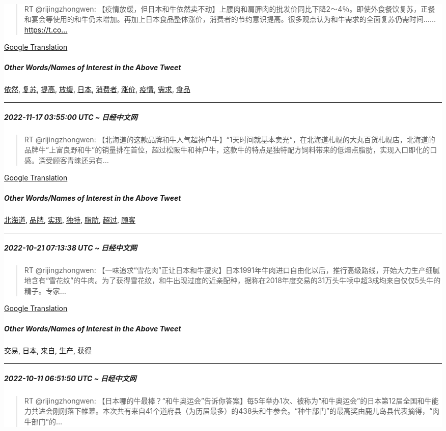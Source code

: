 > RT @rijingzhongwen: 【疫情放缓，但日本和牛依然卖不动】上腰肉和肩胛肉的批发价同比下降2～4％。即使外食餐饮复苏，正餐和宴会等使用的和牛仍未增加。再加上日本食品整体涨价，消费者的节约意识提高。很多观点认为和牛需求的全面复苏仍需时间……https://t.co…

[Google Translation](https://translate.google.com/?hi=en&tab=TT&sl=zh-CN&tl=en&op=translate&text=RT+%40rijingzhongwen%3A+%E3%80%90%E7%96%AB%E6%83%85%E6%94%BE%E7%BC%93%EF%BC%8C%E4%BD%86%E6%97%A5%E6%9C%AC%E5%92%8C%E7%89%9B%E4%BE%9D%E7%84%B6%E5%8D%96%E4%B8%8D%E5%8A%A8%E3%80%91%E4%B8%8A%E8%85%B0%E8%82%89%E5%92%8C%E8%82%A9%E8%83%9B%E8%82%89%E7%9A%84%E6%89%B9%E5%8F%91%E4%BB%B7%E5%90%8C%E6%AF%94%E4%B8%8B%E9%99%8D2%EF%BD%9E4%EF%BC%85%E3%80%82%E5%8D%B3%E4%BD%BF%E5%A4%96%E9%A3%9F%E9%A4%90%E9%A5%AE%E5%A4%8D%E8%8B%8F%EF%BC%8C%E6%AD%A3%E9%A4%90%E5%92%8C%E5%AE%B4%E4%BC%9A%E7%AD%89%E4%BD%BF%E7%94%A8%E7%9A%84%E5%92%8C%E7%89%9B%E4%BB%8D%E6%9C%AA%E5%A2%9E%E5%8A%A0%E3%80%82%E5%86%8D%E5%8A%A0%E4%B8%8A%E6%97%A5%E6%9C%AC%E9%A3%9F%E5%93%81%E6%95%B4%E4%BD%93%E6%B6%A8%E4%BB%B7%EF%BC%8C%E6%B6%88%E8%B4%B9%E8%80%85%E7%9A%84%E8%8A%82%E7%BA%A6%E6%84%8F%E8%AF%86%E6%8F%90%E9%AB%98%E3%80%82%E5%BE%88%E5%A4%9A%E8%A7%82%E7%82%B9%E8%AE%A4%E4%B8%BA%E5%92%8C%E7%89%9B%E9%9C%80%E6%B1%82%E7%9A%84%E5%85%A8%E9%9D%A2%E5%A4%8D%E8%8B%8F%E4%BB%8D%E9%9C%80%E6%97%B6%E9%97%B4%E2%80%A6%E2%80%A6https%3A%2F%2Ft.co%E2%80%A6)
##### Other Words/Names of Interest in the Above Tweet
[依然](依然.md), [复苏](复苏.md), [提高](提高.md), [放缓](放缓.md), [日本](日本.md), [消费者](消费者.md), [涨价](涨价.md), [疫情](疫情.md), [需求](需求.md), [食品](食品.md)
___
##### 2022-11-17 03:55:00 UTC ~ 日经中文网
> RT @rijingzhongwen: 【北海道的这款品牌和牛人气超神户牛】“1天时间就基本卖光“，在北海道札幌的大丸百货札幌店，北海道的品牌牛“上富良野和牛”的销量排在首位，超过松阪牛和神户牛，这款牛的特点是独特配方饲料带来的低熔点脂肪，实现入口即化的口感。深受顾客青睐还另有…

[Google Translation](https://translate.google.com/?hi=en&tab=TT&sl=zh-CN&tl=en&op=translate&text=RT+%40rijingzhongwen%3A+%E3%80%90%E5%8C%97%E6%B5%B7%E9%81%93%E7%9A%84%E8%BF%99%E6%AC%BE%E5%93%81%E7%89%8C%E5%92%8C%E7%89%9B%E4%BA%BA%E6%B0%94%E8%B6%85%E7%A5%9E%E6%88%B7%E7%89%9B%E3%80%91%E2%80%9C1%E5%A4%A9%E6%97%B6%E9%97%B4%E5%B0%B1%E5%9F%BA%E6%9C%AC%E5%8D%96%E5%85%89%E2%80%9C%EF%BC%8C%E5%9C%A8%E5%8C%97%E6%B5%B7%E9%81%93%E6%9C%AD%E5%B9%8C%E7%9A%84%E5%A4%A7%E4%B8%B8%E7%99%BE%E8%B4%A7%E6%9C%AD%E5%B9%8C%E5%BA%97%EF%BC%8C%E5%8C%97%E6%B5%B7%E9%81%93%E7%9A%84%E5%93%81%E7%89%8C%E7%89%9B%E2%80%9C%E4%B8%8A%E5%AF%8C%E8%89%AF%E9%87%8E%E5%92%8C%E7%89%9B%E2%80%9D%E7%9A%84%E9%94%80%E9%87%8F%E6%8E%92%E5%9C%A8%E9%A6%96%E4%BD%8D%EF%BC%8C%E8%B6%85%E8%BF%87%E6%9D%BE%E9%98%AA%E7%89%9B%E5%92%8C%E7%A5%9E%E6%88%B7%E7%89%9B%EF%BC%8C%E8%BF%99%E6%AC%BE%E7%89%9B%E7%9A%84%E7%89%B9%E7%82%B9%E6%98%AF%E7%8B%AC%E7%89%B9%E9%85%8D%E6%96%B9%E9%A5%B2%E6%96%99%E5%B8%A6%E6%9D%A5%E7%9A%84%E4%BD%8E%E7%86%94%E7%82%B9%E8%84%82%E8%82%AA%EF%BC%8C%E5%AE%9E%E7%8E%B0%E5%85%A5%E5%8F%A3%E5%8D%B3%E5%8C%96%E7%9A%84%E5%8F%A3%E6%84%9F%E3%80%82%E6%B7%B1%E5%8F%97%E9%A1%BE%E5%AE%A2%E9%9D%92%E7%9D%90%E8%BF%98%E5%8F%A6%E6%9C%89%E2%80%A6)
##### Other Words/Names of Interest in the Above Tweet
[北海道](北海道.md), [品牌](品牌.md), [实现](实现.md), [独特](独特.md), [脂肪](脂肪.md), [超过](超过.md), [顾客](顾客.md)
___
##### 2022-10-21 07:13:38 UTC ~ 日经中文网
> RT @rijingzhongwen: 【一味追求“雪花肉”正让日本和牛遭灾】日本1991年牛肉进口自由化以后，推行高级路线，开始大力生产细腻地含有“雪花纹”的牛肉。为了获得雪花纹，和牛出现过度的近亲配种，据称在2018年度交易的31万头牛犊中超3成均来自仅仅5头牛的精子。专家…

[Google Translation](https://translate.google.com/?hi=en&tab=TT&sl=zh-CN&tl=en&op=translate&text=RT+%40rijingzhongwen%3A+%E3%80%90%E4%B8%80%E5%91%B3%E8%BF%BD%E6%B1%82%E2%80%9C%E9%9B%AA%E8%8A%B1%E8%82%89%E2%80%9D%E6%AD%A3%E8%AE%A9%E6%97%A5%E6%9C%AC%E5%92%8C%E7%89%9B%E9%81%AD%E7%81%BE%E3%80%91%E6%97%A5%E6%9C%AC1991%E5%B9%B4%E7%89%9B%E8%82%89%E8%BF%9B%E5%8F%A3%E8%87%AA%E7%94%B1%E5%8C%96%E4%BB%A5%E5%90%8E%EF%BC%8C%E6%8E%A8%E8%A1%8C%E9%AB%98%E7%BA%A7%E8%B7%AF%E7%BA%BF%EF%BC%8C%E5%BC%80%E5%A7%8B%E5%A4%A7%E5%8A%9B%E7%94%9F%E4%BA%A7%E7%BB%86%E8%85%BB%E5%9C%B0%E5%90%AB%E6%9C%89%E2%80%9C%E9%9B%AA%E8%8A%B1%E7%BA%B9%E2%80%9D%E7%9A%84%E7%89%9B%E8%82%89%E3%80%82%E4%B8%BA%E4%BA%86%E8%8E%B7%E5%BE%97%E9%9B%AA%E8%8A%B1%E7%BA%B9%EF%BC%8C%E5%92%8C%E7%89%9B%E5%87%BA%E7%8E%B0%E8%BF%87%E5%BA%A6%E7%9A%84%E8%BF%91%E4%BA%B2%E9%85%8D%E7%A7%8D%EF%BC%8C%E6%8D%AE%E7%A7%B0%E5%9C%A82018%E5%B9%B4%E5%BA%A6%E4%BA%A4%E6%98%93%E7%9A%8431%E4%B8%87%E5%A4%B4%E7%89%9B%E7%8A%8A%E4%B8%AD%E8%B6%853%E6%88%90%E5%9D%87%E6%9D%A5%E8%87%AA%E4%BB%85%E4%BB%855%E5%A4%B4%E7%89%9B%E7%9A%84%E7%B2%BE%E5%AD%90%E3%80%82%E4%B8%93%E5%AE%B6%E2%80%A6)
##### Other Words/Names of Interest in the Above Tweet
[交易](交易.md), [日本](日本.md), [来自](来自.md), [生产](生产.md), [获得](获得.md)
___
##### 2022-10-11 06:51:50 UTC ~ 日经中文网
> RT @rijingzhongwen: 【日本哪的牛最棒？“和牛奥运会”告诉你答案】每5年举办1次、被称为“和牛奥运会”的日本第12届全国和牛能力共进会刚刚落下帷幕。本次共有来自41个道府县（为历届最多）的438头和牛参会。“种牛部门”的最高奖由鹿儿岛县代表摘得，“肉牛部门”的…
